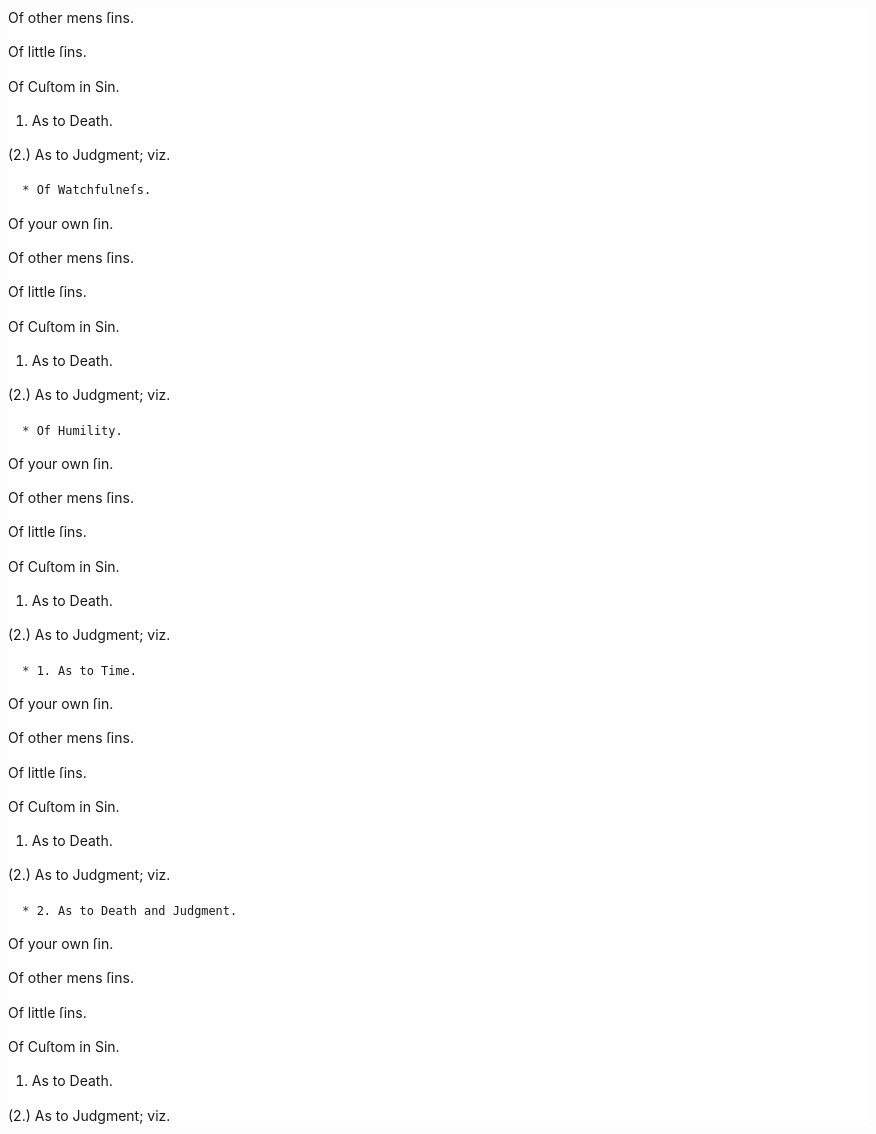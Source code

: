 Of other mens ſins.

Of little ſins.

Of Cuſtom in Sin.

1. As to Death.

(2.) As to Judgment; viz.

      * Of Watchfulneſs.

Of your own ſin.

Of other mens ſins.

Of little ſins.

Of Cuſtom in Sin.

1. As to Death.

(2.) As to Judgment; viz.

      * Of Humility.

Of your own ſin.

Of other mens ſins.

Of little ſins.

Of Cuſtom in Sin.

1. As to Death.

(2.) As to Judgment; viz.

      * 1. As to Time.

Of your own ſin.

Of other mens ſins.

Of little ſins.

Of Cuſtom in Sin.

1. As to Death.

(2.) As to Judgment; viz.

      * 2. As to Death and Judgment.

Of your own ſin.

Of other mens ſins.

Of little ſins.

Of Cuſtom in Sin.

1. As to Death.

(2.) As to Judgment; viz.
